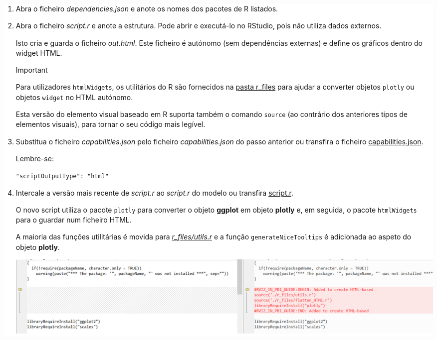 1. Abra o ficheiro *dependencies.json* e anote os nomes dos pacotes de R listados.

1. Abra o ficheiro *script.r* e anote a estrutura. Pode abrir e executá-lo no RStudio, pois não utiliza dados externos. 

   Isto cria e guarda o ficheiro *out.html*. Este ficheiro é autónomo (sem dependências externas) e define os gráficos dentro do widget HTML. 

   > [!IMPORTANT]
   > Para utilizadores `htmlWidgets`, os utilitários do R são fornecidos na [pasta r_files](https://github.com/PowerBi-Projects/PowerBI-visuals/tree/master/RVisualTutorial/TutorialFunnelPlot/chapter4_RHTMLCustomVisual/funnelRHTMLvisual_v01/r_files) para ajudar a converter objetos `plotly` ou objetos `widget` no HTML autónomo. 
   > 
   > Esta versão do elemento visual baseado em R suporta também o comando `source` (ao contrário dos anteriores tipos de elementos visuais), para tornar o seu código mais legível.   
 
1. Substitua o ficheiro *capabilities.json* pelo ficheiro *capabilities.json* do passo anterior ou transfira o ficheiro [capabilities.json](https://github.com/PowerBi-Projects/PowerBI-visuals/tree/master/RVisualTutorial/TutorialFunnelPlot/chapter4_RHTMLCustomVisual/funnelRHTMLvisual_v01/capabilities.json).

   Lembre-se:

   `"scriptOutputType": "html"`

1. Intercale a versão mais recente de *script.r* ao *script.r* do modelo ou transfira [script.r](https://github.com/PowerBi-Projects/PowerBI-visuals/tree/master/RVisualTutorial/TutorialFunnelPlot/chapter4_RHTMLCustomVisual/funnelRHTMLvisual_v01/script.r).

   O novo script utiliza o pacote `plotly` para converter o objeto **ggplot** em objeto **plotly** e, em seguida, o pacote `htmlWidgets` para o guardar num ficheiro HTML. 

   A maioria das funções utilitárias é movida para [_r_files/utils.r_](https://github.com/PowerBi-Projects/PowerBI-visuals/tree/master/RVisualTutorial/TutorialFunnelPlot/chapter4_RHTMLCustomVisual/funnelRHTMLvisual_v01/r_files/utils.r) e a função `generateNiceTooltips` é adicionada ao aspeto do objeto **plotly**.

   ![1](./samples/funnel-plot/chapter-4/RHTML-v01/script-before-after-1.PNG)
   